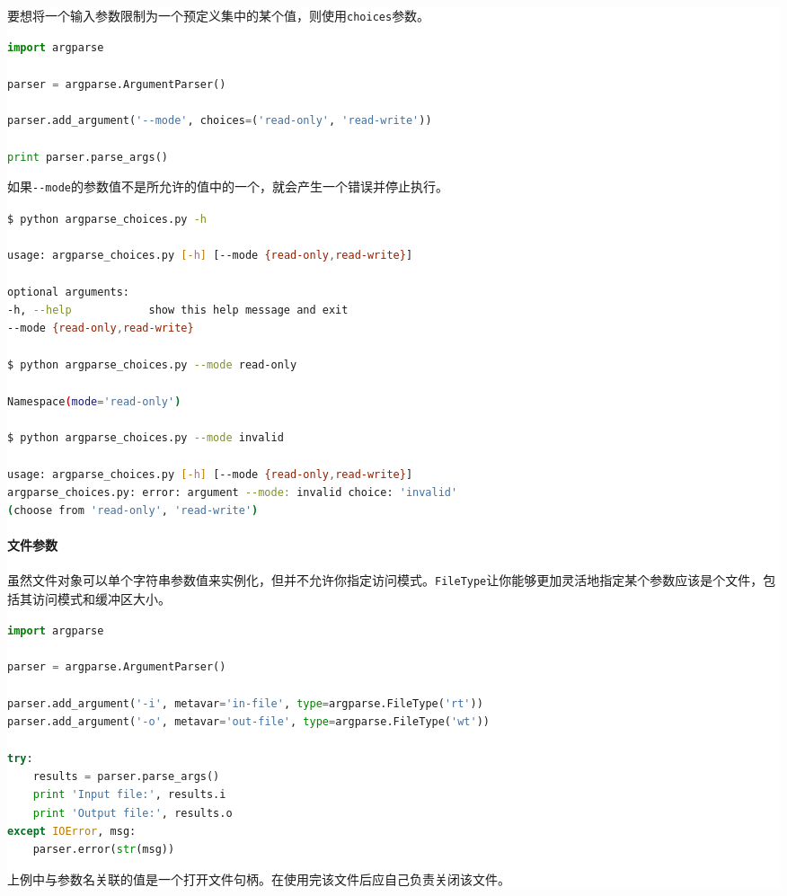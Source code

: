 要想将一个输入参数限制为一个预定义集中的某个值，则使用`choices`参数。

```python
import argparse

parser = argparse.ArgumentParser()

parser.add_argument('--mode', choices=('read-only', 'read-write'))

print parser.parse_args()
```

如果`--mode`的参数值不是所允许的值中的一个，就会产生一个错误并停止执行。

```bash
$ python argparse_choices.py -h

usage: argparse_choices.py [-h] [--mode {read-only,read-write}]

optional arguments:
-h, --help            show this help message and exit
--mode {read-only,read-write}

$ python argparse_choices.py --mode read-only

Namespace(mode='read-only')

$ python argparse_choices.py --mode invalid

usage: argparse_choices.py [-h] [--mode {read-only,read-write}]
argparse_choices.py: error: argument --mode: invalid choice: 'invalid'
(choose from 'read-only', 'read-write')
```

#### 文件参数

虽然文件对象可以单个字符串参数值来实例化，但并不允许你指定访问模式。`FileType`让你能够更加灵活地指定某个参数应该是个文件，包括其访问模式和缓冲区大小。

```python
import argparse

parser = argparse.ArgumentParser()

parser.add_argument('-i', metavar='in-file', type=argparse.FileType('rt'))
parser.add_argument('-o', metavar='out-file', type=argparse.FileType('wt'))

try:
    results = parser.parse_args()
    print 'Input file:', results.i
    print 'Output file:', results.o
except IOError, msg:
    parser.error(str(msg))
```

上例中与参数名关联的值是一个打开文件句柄。在使用完该文件后应自己负责关闭该文件。
